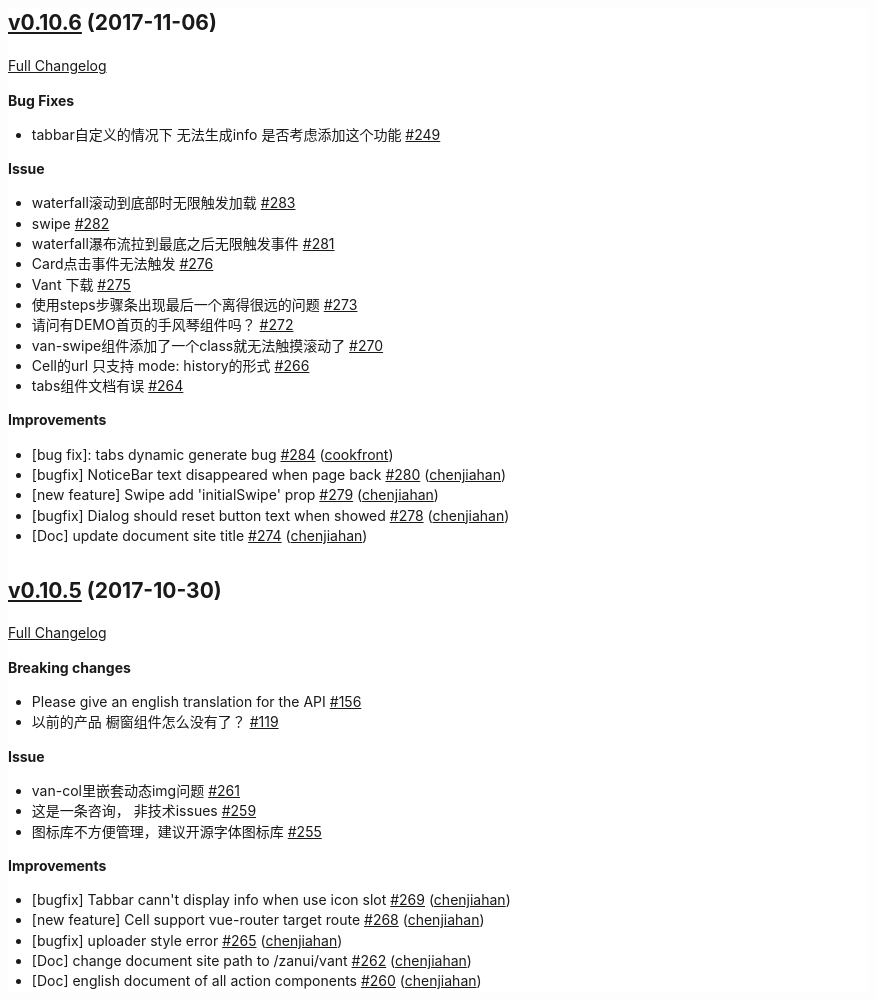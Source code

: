 ## [v0.10.6](https://github.com/youzan/vant/tree/v0.10.6) (2017-11-06)
[Full Changelog](https://github.com/youzan/vant/compare/v0.10.5...v0.10.6)

**Bug Fixes**

- tabbar自定义的情况下 无法生成info 是否考虑添加这个功能 [\#249](https://github.com/youzan/vant/issues/249)

**Issue**

- waterfall滚动到底部时无限触发加载 [\#283](https://github.com/youzan/vant/issues/283)
- swipe [\#282](https://github.com/youzan/vant/issues/282)
- waterfall瀑布流拉到最底之后无限触发事件 [\#281](https://github.com/youzan/vant/issues/281)
- Card点击事件无法触发 [\#276](https://github.com/youzan/vant/issues/276)
- Vant 下载 [\#275](https://github.com/youzan/vant/issues/275)
- 使用steps步骤条出现最后一个离得很远的问题 [\#273](https://github.com/youzan/vant/issues/273)
- 请问有DEMO首页的手风琴组件吗？ [\#272](https://github.com/youzan/vant/issues/272)
- van-swipe组件添加了一个class就无法触摸滚动了 [\#270](https://github.com/youzan/vant/issues/270)
- Cell的url 只支持 mode: history的形式 [\#266](https://github.com/youzan/vant/issues/266)
- tabs组件文档有误 [\#264](https://github.com/youzan/vant/issues/264)

**Improvements**

- \[bug fix\]: tabs dynamic generate bug [\#284](https://github.com/youzan/vant/pull/284) ([cookfront](https://github.com/cookfront))
- \[bugfix\] NoticeBar text disappeared when page back [\#280](https://github.com/youzan/vant/pull/280) ([chenjiahan](https://github.com/chenjiahan))
- \[new feature\] Swipe add 'initialSwipe' prop [\#279](https://github.com/youzan/vant/pull/279) ([chenjiahan](https://github.com/chenjiahan))
- \[bugfix\] Dialog should reset button text when showed [\#278](https://github.com/youzan/vant/pull/278) ([chenjiahan](https://github.com/chenjiahan))
-  \[Doc\] update document site title [\#274](https://github.com/youzan/vant/pull/274) ([chenjiahan](https://github.com/chenjiahan))

## [v0.10.5](https://github.com/youzan/vant/tree/v0.10.5) (2017-10-30)
[Full Changelog](https://github.com/youzan/vant/compare/v0.10.4...v0.10.5)

**Breaking changes**

- Please give an english translation for the API [\#156](https://github.com/youzan/vant/issues/156)
- 以前的产品 橱窗组件怎么没有了？ [\#119](https://github.com/youzan/vant/issues/119)

**Issue**

- van-col里嵌套动态img问题 [\#261](https://github.com/youzan/vant/issues/261)
- 这是一条咨询， 非技术issues [\#259](https://github.com/youzan/vant/issues/259)
- 图标库不方便管理，建议开源字体图标库 [\#255](https://github.com/youzan/vant/issues/255)

**Improvements**

- \[bugfix\] Tabbar cann't display info when use icon slot [\#269](https://github.com/youzan/vant/pull/269) ([chenjiahan](https://github.com/chenjiahan))
- \[new feature\] Cell support vue-router target route [\#268](https://github.com/youzan/vant/pull/268) ([chenjiahan](https://github.com/chenjiahan))
- \[bugfix\] uploader style error [\#265](https://github.com/youzan/vant/pull/265) ([chenjiahan](https://github.com/chenjiahan))
- \[Doc\] change document site path to /zanui/vant [\#262](https://github.com/youzan/vant/pull/262) ([chenjiahan](https://github.com/chenjiahan))
- \[Doc\] english document of all action components [\#260](https://github.com/youzan/vant/pull/260) ([chenjiahan](https://github.com/chenjiahan))
